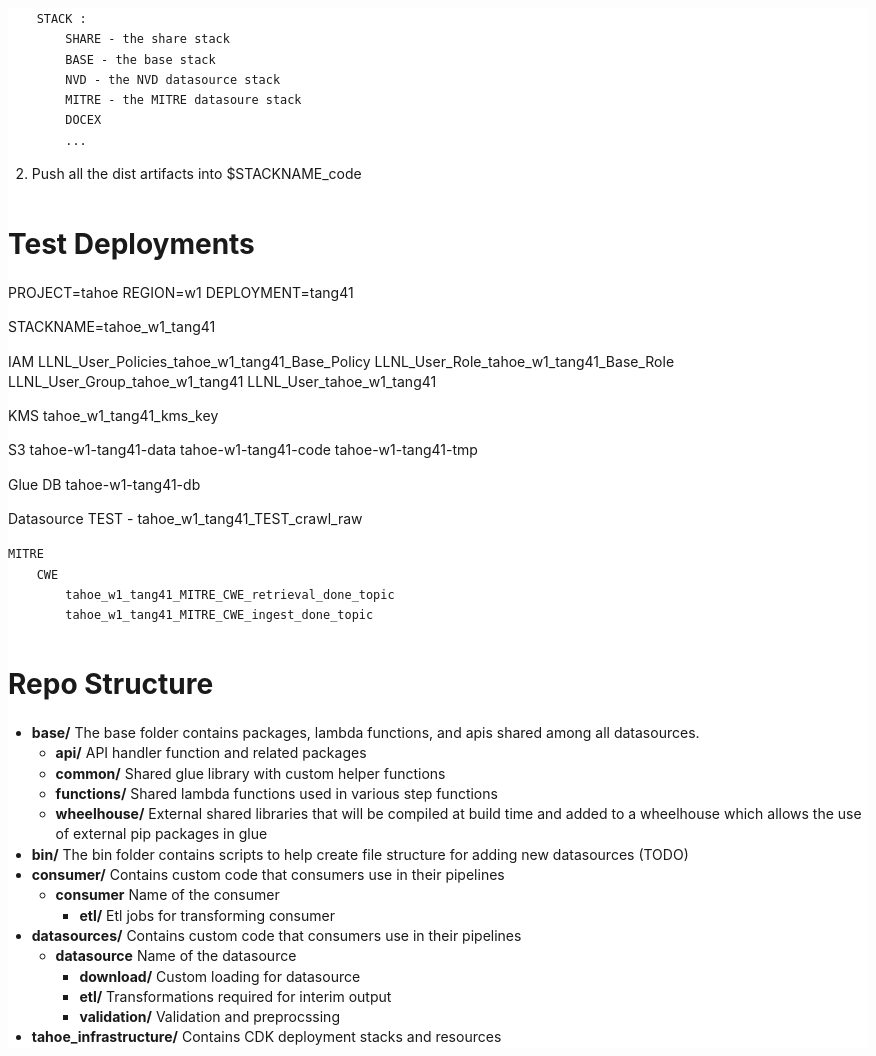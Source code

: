 		STACK :
			SHARE - the share stack
			BASE - the base stack
			NVD - the NVD datasource stack
			MITRE - the MITRE datasoure stack
			DOCEX
			...

2. Push all the dist artifacts into 
	$STACKNAME_code

# Test Deployments
PROJECT=tahoe
REGION=w1
DEPLOYMENT=tang41

STACKNAME=tahoe_w1_tang41

IAM
	LLNL_User_Policies_tahoe_w1_tang41_Base_Policy 
	LLNL_User_Role_tahoe_w1_tang41_Base_Role
	LLNL_User_Group_tahoe_w1_tang41
	LLNL_User_tahoe_w1_tang41
	
KMS
	tahoe_w1_tang41_kms_key

S3
	tahoe-w1-tang41-data
	tahoe-w1-tang41-code
	tahoe-w1-tang41-tmp


Glue DB
	tahoe-w1-tang41-db


Datasource
	TEST - 
		tahoe_w1_tang41_TEST_crawl_raw

	MITRE
		CWE
			tahoe_w1_tang41_MITRE_CWE_retrieval_done_topic
			tahoe_w1_tang41_MITRE_CWE_ingest_done_topic

# Repo Structure

* **base/** The base folder contains packages, lambda functions, and apis shared among all datasources.
	* **api/** API handler function and related packages
	* **common/** Shared glue library with custom helper functions 
	* **functions/** Shared lambda functions used in various step functions
	* **wheelhouse/** External shared libraries that will be compiled at build time and added to a wheelhouse which allows the use of external pip packages in glue
* **bin/** The bin folder contains scripts to help create file structure for adding new datasources (TODO)
* **consumer/** Contains custom code that consumers use in their pipelines
	* **consumer** Name of the consumer
		* **etl/** Etl jobs for transforming consumer
* **datasources/** Contains custom code that consumers use in their pipelines
	* **datasource** Name of the datasource
		* **download/** Custom loading for datasource
		* **etl/** Transformations required for interim output
		* **validation/** Validation and preprocssing
* **tahoe_infrastructure/** Contains CDK deployment stacks and resources